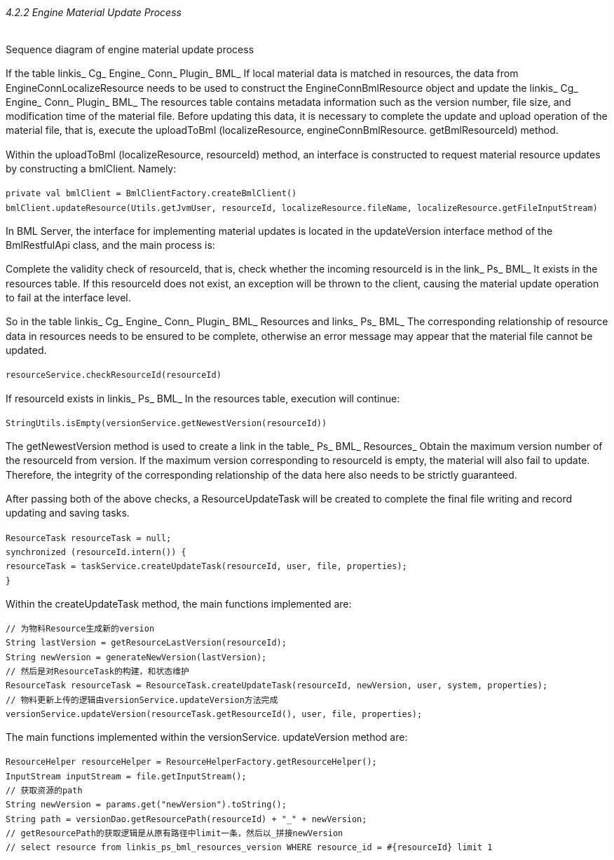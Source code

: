 ###### 4.2.2 Engine Material Update Process
Sequence diagram of engine material update process

If the table linkis_ Cg_ Engine_ Conn_ Plugin_ BML_ If local material data is matched in resources, the data from EngineConnLocalizeResource needs to be used to construct the EngineConnBmlResource object and update the linkis_ Cg_ Engine_ Conn_ Plugin_ BML_ The resources table contains metadata information such as the version number, file size, and modification time of the material file. Before updating this data, it is necessary to complete the update and upload operation of the material file, that is, execute the uploadToBml (localizeResource, engineConnBmlResource. getBmlResourceId) method.

Within the uploadToBml (localizeResource, resourceId) method, an interface is constructed to request material resource updates by constructing a bmlClient. Namely:
```
private val bmlClient = BmlClientFactory.createBmlClient()
bmlClient.updateResource(Utils.getJvmUser, resourceId, localizeResource.fileName, localizeResource.getFileInputStream)
```
In BML Server, the interface for implementing material updates is located in the updateVersion interface method of the BmlRestfulApi class, and the main process is:

Complete the validity check of resourceId, that is, check whether the incoming resourceId is in the link_ Ps_ BML_ It exists in the resources table. If this resourceId does not exist, an exception will be thrown to the client, causing the material update operation to fail at the interface level.

So in the table linkis_ Cg_ Engine_ Conn_ Plugin_ BML_ Resources and links_ Ps_ BML_ The corresponding relationship of resource data in resources needs to be ensured to be complete, otherwise an error message may appear that the material file cannot be updated.
```
resourceService.checkResourceId(resourceId)
```
If resourceId exists in linkis_ Ps_ BML_ In the resources table, execution will continue:
```
StringUtils.isEmpty(versionService.getNewestVersion(resourceId))
```
The getNewestVersion method is used to create a link in the table_ Ps_ BML_ Resources_ Obtain the maximum version number of the resourceId from version. If the maximum version corresponding to resourceId is empty, the material will also fail to update. Therefore, the integrity of the corresponding relationship of the data here also needs to be strictly guaranteed.

After passing both of the above checks, a ResourceUpdateTask will be created to complete the final file writing and record updating and saving tasks.
```
ResourceTask resourceTask = null;
synchronized (resourceId.intern()) {
resourceTask = taskService.createUpdateTask(resourceId, user, file, properties);
}
```
Within the createUpdateTask method, the main functions implemented are:
```
// 为物料Resource生成新的version
String lastVersion = getResourceLastVersion(resourceId);
String newVersion = generateNewVersion(lastVersion);
// 然后是对ResourceTask的构建，和状态维护
ResourceTask resourceTask = ResourceTask.createUpdateTask(resourceId, newVersion, user, system, properties);
// 物料更新上传的逻辑由versionService.updateVersion方法完成
versionService.updateVersion(resourceTask.getResourceId(), user, file, properties);
```
The main functions implemented within the versionService. updateVersion method are:
```
ResourceHelper resourceHelper = ResourceHelperFactory.getResourceHelper();
InputStream inputStream = file.getInputStream();
// 获取资源的path
String newVersion = params.get("newVersion").toString();
String path = versionDao.getResourcePath(resourceId) + "_" + newVersion;
// getResourcePath的获取逻辑是从原有路径中limit一条，然后以_拼接newVersion
// select resource from linkis_ps_bml_resources_version WHERE resource_id = #{resourceId} limit 1
```